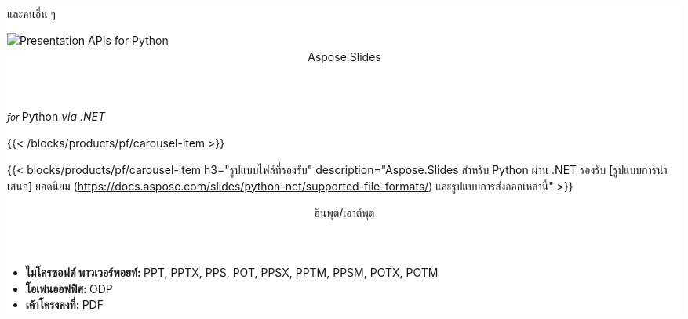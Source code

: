 และคนอื่น ๆ
	</li>
   </ul>
  </div>
  
 </div>
 
 <div class="d1-logo">
  <img width="70" height="75" alt="Presentation APIs for Python" src="https://www.aspose.cloud/templates/aspose/img/products/slides/aspose_slides-for-python.svg"/>
  <header>
   Aspose.Slides
  </header>
  <footer>
   <small>
    <em>
     for
    </em>
   </small>
   Python
   <em>via .NET</em>
  </footer>
 </div>
 
</div>

{{< /blocks/products/pf/carousel-item >}}

{{< blocks/products/pf/carousel-item h3="รูปแบบไฟล์ที่รองรับ" description="Aspose.Slides สำหรับ Python ผ่าน .NET รองรับ [รูปแบบการนำเสนอ] ยอดนิยม (https://docs.aspose.com/slides/python-net/supported-file-formats/) และรูปแบบการส่งออกเหล่านี้" >}}
<div class="diagram1 d2 d1-python">
 <div class="d1-row">
  <div class="d1-col d1-left">
   <header>
    <i class="fa fa-arrows-v">
    </i>
    อินพุต/เอาต์พุต
   </header>
   <ul>
    <li>
     <b>
ไมโครซอฟต์ พาวเวอร์พอยท์:
     </b>
     PPT, PPTX, PPS, POT, PPSX, PPTM, PPSM, POTX, POTM
    </li>
    <li>
     <b>
โอเพ่นออฟฟิศ:
     </b>
     ODP
    </li>
    <li>
     <b>
เค้าโครงคงที่:
     </b>
     PDF
    </li>
   </ul>
  </div>
  